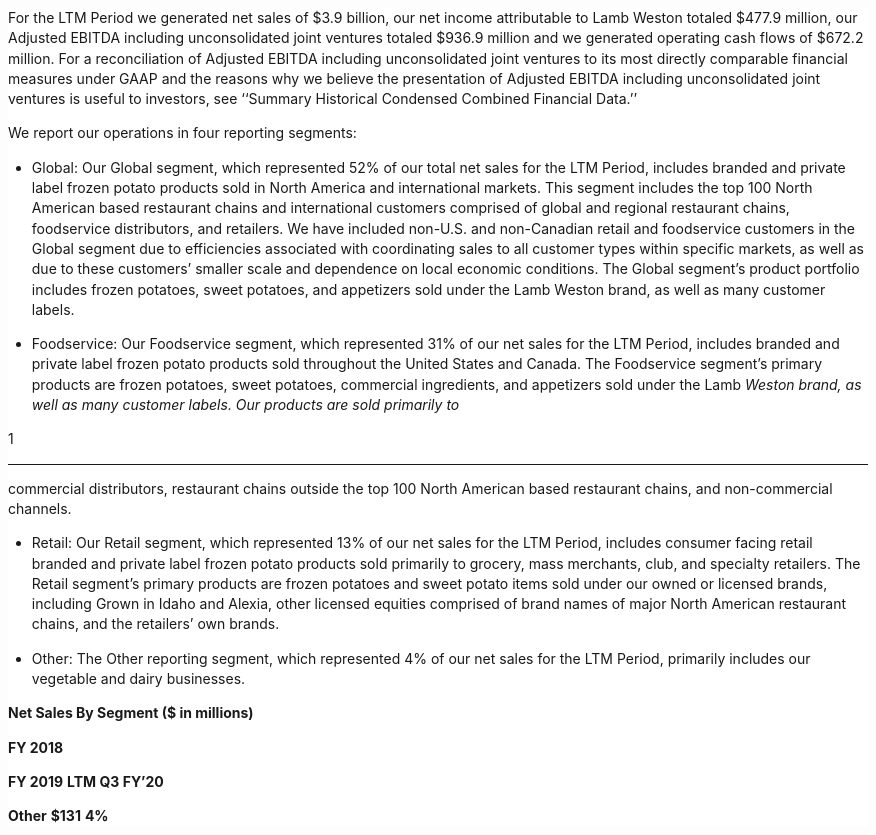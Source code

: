 For the LTM Period we generated net sales of $3.9 billion, our net income attributable to Lamb
Weston totaled $477.9 million, our Adjusted EBITDA including unconsolidated joint ventures totaled
$936.9 million and we generated operating cash flows of $672.2 million. For a reconciliation of
Adjusted EBITDA including unconsolidated joint ventures to its most directly comparable financial
measures under GAAP and the reasons why we believe the presentation of Adjusted EBITDA
including unconsolidated joint ventures is useful to investors, see ‘‘Summary Historical Condensed
Combined Financial Data.’’

We report our operations in four reporting segments:

   - Global: Our Global segment, which represented 52% of our total net sales for the LTM
Period, includes branded and private label frozen potato products sold in North America
and international markets. This segment includes the top 100 North American based
restaurant chains and international customers comprised of global and regional restaurant
chains, foodservice distributors, and retailers. We have included non-U.S. and non-Canadian
retail and foodservice customers in the Global segment due to efficiencies associated with
coordinating sales to all customer types within specific markets, as well as due to these
customers’ smaller scale and dependence on local economic conditions. The Global
segment’s product portfolio includes frozen potatoes, sweet potatoes, and appetizers sold
under the Lamb Weston brand, as well as many customer labels.

   - Foodservice: Our Foodservice segment, which represented 31% of our net sales for the LTM
Period, includes branded and private label frozen potato products sold throughout the
United States and Canada. The Foodservice segment’s primary products are frozen
potatoes, sweet potatoes, commercial ingredients, and appetizers sold under the Lamb
_Weston brand, as well as many customer labels. Our products are sold primarily to_

1


-----

commercial distributors, restaurant chains outside the top 100 North American based
restaurant chains, and non-commercial channels.

- Retail: Our Retail segment, which represented 13% of our net sales for the LTM Period,
includes consumer facing retail branded and private label frozen potato products sold
primarily to grocery, mass merchants, club, and specialty retailers. The Retail segment’s
primary products are frozen potatoes and sweet potato items sold under our owned or
licensed brands, including Grown in Idaho and Alexia, other licensed equities comprised of
brand names of major North American restaurant chains, and the retailers’ own brands.

- Other: The Other reporting segment, which represented 4% of our net sales for the LTM
Period, primarily includes our vegetable and dairy businesses.

**Net Sales By Segment ($ in millions)**


**FY 2018**


**FY 2019** **LTM Q3 FY’20**


**Other**
**$131**
**4%**

